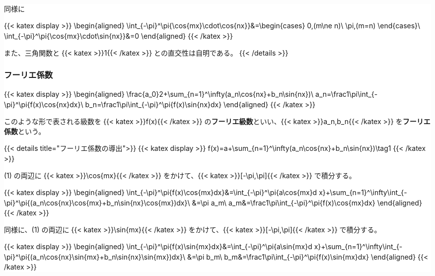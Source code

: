 同様に

{{< katex display >}}
\begin{aligned}
\int_{-\pi}^\pi{\cos{mx}\cdot\cos{nx}}&=\begin{cases}
0\,(m\ne n)\\
\pi\,(m=n)
\end{cases}\\
\int_{-\pi}^\pi{\cos{mx}\cdot\sin{nx}}&=0
\end{aligned}
{{< /katex >}}

また、三角関数と {{< katex >}}1{{< /katex >}} との直交性は自明である。
{{< /details >}}


### フーリエ係数

{{< katex display >}}
\begin{aligned}
\frac{a_0}2+\sum_{n=1}^\infty(a_n\cos{nx}+b_n\sin{nx})\\
a_n=\frac1\pi\int_{-\pi}^\pi{f(x)\cos{nx}dx}\\
b_n=\frac1\pi\int_{-\pi}^\pi{f(x)\sin{nx}dx}
\end{aligned}
{{< /katex >}}

このような形で表される級数を {{< katex >}}f(x){{< /katex >}} の**フーリエ級数**といい、{{< katex >}}a_n,b_n{{< /katex >}} を**フーリエ係数**という。

{{< details title="フーリエ係数の導出">}}
{{< katex display >}}
f(x)=a+\sum_{n=1}^\infty(a_n\cos{nx}+b_n\sin{nx})\tag1
{{< /katex >}}

(1) の両辺に {{< katex >}}\cos{mx}{{< /katex >}} をかけて、{{< katex >}}[-\pi,\pi]{{< /katex >}} で積分する。

{{< katex display >}}
\begin{aligned}
\int_{-\pi}^\pi{f(x)\cos{mx}dx}&=\int_{-\pi}^\pi{a\cos{mx}d x}+\sum_{n=1}^\infty\int_{-\pi}^\pi{(a_n\cos{nx}\cos{mx}+b_n\sin{nx}\cos{mx})dx}\\
&=\pi a_m\\
a_m&=\frac1\pi\int_{-\pi}^\pi{f(x)\cos{mx}dx}
\end{aligned}
{{< /katex >}}

同様に、(1) の両辺に {{< katex >}}\sin{mx}{{< /katex >}} をかけて、{{< katex >}}[-\pi,\pi]{{< /katex >}} で積分する。

{{< katex display >}}
\begin{aligned}
\int_{-\pi}^\pi{f(x)\sin{mx}dx}&=\int_{-\pi}^\pi{a\sin{mx}d x}+\sum_{n=1}^\infty\int_{-\pi}^\pi{(a_n\cos{nx}\sin{mx}+b_n\sin{nx}\sin{mx})dx}\\
&=\pi b_m\\
b_m&=\frac1\pi\int_{-\pi}^\pi{f(x)\sin{mx}dx}
\end{aligned}
{{< /katex >}}
